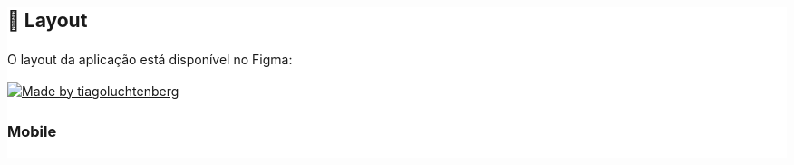 
## 🎨 Layout

O layout da aplicação está disponível no Figma:

<a href="https://www.figma.com/file/Roc3HPgLlAgqiPAX5nSj4y/Happy-Web-(Copy)?node-id=0%3A1">
  <img alt="Made by tiagoluchtenberg" src="https://img.shields.io/badge/Acessar%20Layout%20-Figma-%2304D361">
</a>

### Mobile

<p align="center" style="display: flex; align-items: flex-start; justify-content: center;flex-direction: column">
